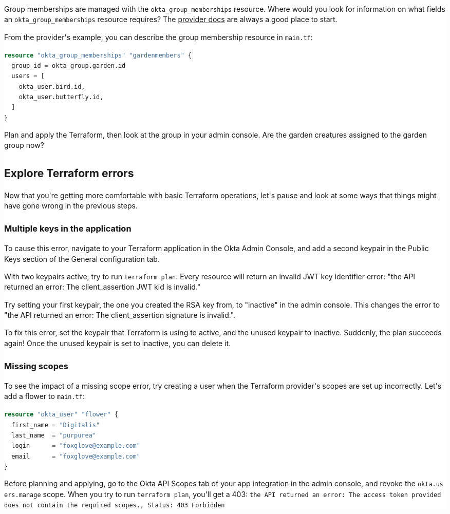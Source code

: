Group memberships are managed with the `okta_group_memberships` resource. Where would you look for information on what fields an `okta_group_memberships` resource requires? The [provider docs](https://registry.terraform.io/providers/okta/okta/latest/docs/resources/group_memberships) are always a good place to start. 

From the provider's example, you can describe the group membership resource in `main.tf`: 

```tf
resource "okta_group_memberships" "gardenmembers" {
  group_id = okta_group.garden.id
  users = [
    okta_user.bird.id,
    okta_user.butterfly.id,
  ]
}
```

Plan and apply the Terraform, then look at the group in your admin console. Are the garden creatures assigned to the garden group now? 

## Explore Terraform errors

Now that you're getting more comfortable with basic Terraform operations, let's pause and look at some ways that things might have gone wrong in the previous steps. 

### Multiple keys in the application 

To cause this error, navigate to your Terraform application in the Okta Admin Console, and add a second keypair in the Public Keys section of the General configuration tab. 

With two keypairs active, try to run `terraform plan`. Every resource will return an invalid JWT key identifier error: "the API returned an error: The client_assertion JWT kid is invalid."

Try setting your first keypair, the one you created the RSA key from, to "inactive" in the admin console. This changes the error to "the API returned an error: The client_assertion signature is invalid.". 

To fix this error, set the keypair that Terraform is using to active, and the unused keypair to inactive. Suddenly, the plan succeeds again! Once the unused keypair is set to inactive, you can delete it.

### Missing scopes 

To see the impact of a missing scope error, try creating a user when the Terraform provider's scopes are set up incorrectly. Let's add a flower to `main.tf`: 

```tf
resource "okta_user" "flower" {
  first_name = "Digitalis"
  last_name  = "purpurea"
  login      = "foxglove@example.com"
  email      = "foxglove@example.com"
}
```

Before planning and applying, go to the Okta API Scopes tab of your app integration in the admin console, and revoke the `okta.users.manage` scope. When you try to run `terraform plan`, you'll get a 403: `the API returned an error: The access token provided does not contain the required scopes., Status: 403 Forbidden`
